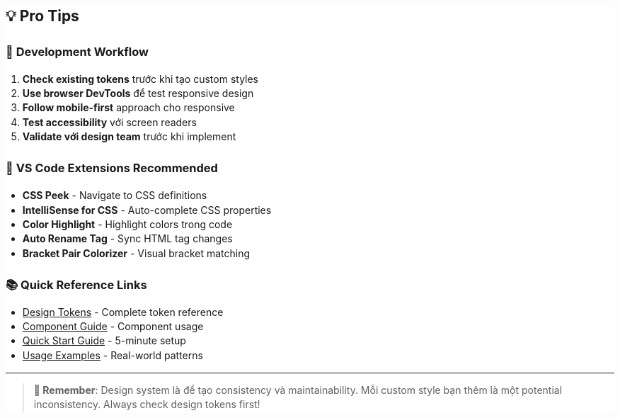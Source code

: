 ## 💡 Pro Tips

### 🎯 **Development Workflow**
1. **Check existing tokens** trước khi tạo custom styles
2. **Use browser DevTools** để test responsive design
3. **Follow mobile-first** approach cho responsive
4. **Test accessibility** với screen readers
5. **Validate với design team** trước khi implement

### 🔧 **VS Code Extensions Recommended**
- **CSS Peek** - Navigate to CSS definitions
- **IntelliSense for CSS** - Auto-complete CSS properties
- **Color Highlight** - Highlight colors trong code
- **Auto Rename Tag** - Sync HTML tag changes
- **Bracket Pair Colorizer** - Visual bracket matching

### 📚 **Quick Reference Links**
- [Design Tokens](../02-design-system/design-tokens.md) - Complete token reference
- [Component Guide](../02-design-system/components.md) - Component usage
- [Quick Start Guide](../01-getting-started/quick-start.md) - 5-minute setup
- [Usage Examples](/doc./usage-examples.md) - Real-world patterns

---

> **🎯 Remember**: Design system là để tạo consistency và maintainability. Mỗi custom style bạn thêm là một potential inconsistency. Always check design tokens first!
